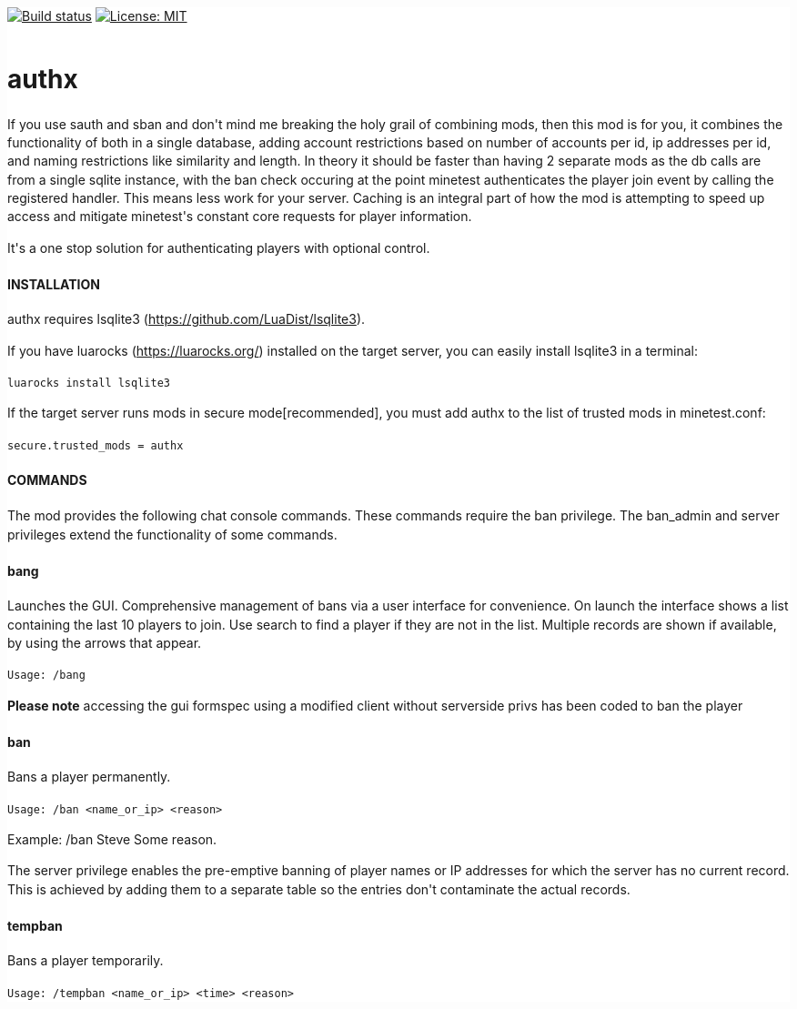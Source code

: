 [![Build status](https://github.com/shivajiva101/authx/workflows/Check%20&%20Release/badge.svg)](https://github.com/shivajiva101/authx/actions)
[![License: MIT](https://img.shields.io/badge/License-MIT-yellow.svg)](https://opensource.org/licenses/MIT)


# authx

If you use sauth and sban and don't mind me breaking the holy grail of combining mods, then this mod is for you, it combines the functionality of both in
a single database, adding account restrictions based on number of accounts per id,
ip addresses per id, and naming restrictions like similarity and length. In theory it should be faster than having 2 separate mods as the db calls are from a single sqlite instance, with the ban check occuring at the point minetest authenticates the player join event by calling the registered handler. This means less work for your server. Caching is an integral part of how the mod is attempting to speed up access and mitigate minetest's constant core requests for player information.

It's a one stop solution for authenticating players with optional control.

#### INSTALLATION

authx requires lsqlite3 (https://github.com/LuaDist/lsqlite3).

If you have luarocks (https://luarocks.org/) installed on the target server,
you can easily install lsqlite3 in a terminal:

    luarocks install lsqlite3

If the target server runs mods in secure mode[recommended], you must add authx
to the list of trusted mods in minetest.conf:

	secure.trusted_mods = authx

#### COMMANDS

The mod provides the following chat console commands. These commands require
the ban privilege. The ban_admin and server privileges extend the functionality
of some commands.

#### bang

Launches the GUI. Comprehensive management of bans via a user interface for convenience.
On launch the interface shows a list containing the last 10 players to join. Use search
to find a player if they are not in the list. Multiple records are shown if available, by
using the arrows that appear.

``` Usage: /bang ```

<b>Please note</b> accessing the gui formspec using a modified client without serverside
privs has been coded to ban the player

#### ban

Bans a player permanently.

``` Usage: /ban <name_or_ip> <reason> ```

Example: /ban Steve Some reason.

The server privilege enables the pre-emptive banning of player names or
IP addresses for which the server has no current record. This is achieved by adding
them to a separate table so the entries don't contaminate the actual records.

#### tempban

Bans a player temporarily.

```Usage: /tempban <name_or_ip> <time> <reason>```
```
